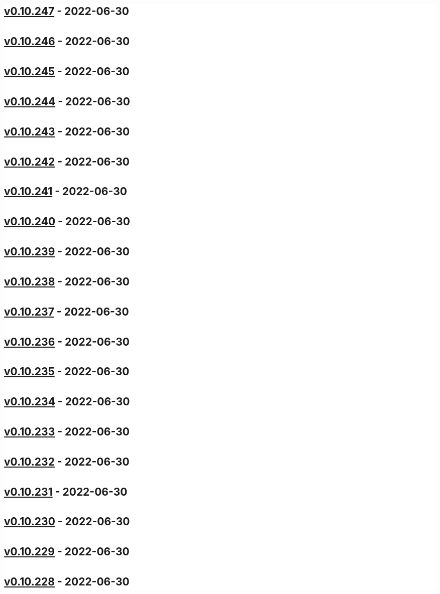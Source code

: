 ## [v0.10.247] - 2022-06-30
<a name="v0.10.246"></a>
## [v0.10.246] - 2022-06-30
<a name="v0.10.245"></a>
## [v0.10.245] - 2022-06-30
<a name="v0.10.244"></a>
## [v0.10.244] - 2022-06-30
<a name="v0.10.243"></a>
## [v0.10.243] - 2022-06-30
<a name="v0.10.242"></a>
## [v0.10.242] - 2022-06-30
<a name="v0.10.241"></a>
## [v0.10.241] - 2022-06-30
<a name="v0.10.240"></a>
## [v0.10.240] - 2022-06-30
<a name="v0.10.239"></a>
## [v0.10.239] - 2022-06-30
<a name="v0.10.238"></a>
## [v0.10.238] - 2022-06-30
<a name="v0.10.237"></a>
## [v0.10.237] - 2022-06-30
<a name="v0.10.236"></a>
## [v0.10.236] - 2022-06-30
<a name="v0.10.235"></a>
## [v0.10.235] - 2022-06-30
<a name="v0.10.234"></a>
## [v0.10.234] - 2022-06-30
<a name="v0.10.233"></a>
## [v0.10.233] - 2022-06-30
<a name="v0.10.232"></a>
## [v0.10.232] - 2022-06-30
<a name="v0.10.231"></a>
## [v0.10.231] - 2022-06-30
<a name="v0.10.230"></a>
## [v0.10.230] - 2022-06-30
<a name="v0.10.229"></a>
## [v0.10.229] - 2022-06-30
<a name="v0.10.228"></a>
## [v0.10.228] - 2022-06-30
<a name="v0.10.227"></a>

[Unreleased]: https://github.com/newrelic/tutone/compare/v0.12.0...HEAD
[v0.12.0]: https://github.com/newrelic/tutone/compare/v0.11.0...v0.12.0
[v0.11.0]: https://github.com/newrelic/tutone/compare/v0.10.319...v0.11.0
[v0.10.319]: https://github.com/newrelic/tutone/compare/v0.10.318...v0.10.319
[v0.10.318]: https://github.com/newrelic/tutone/compare/v0.10.317...v0.10.318
[v0.10.317]: https://github.com/newrelic/tutone/compare/v0.10.316...v0.10.317
[v0.10.316]: https://github.com/newrelic/tutone/compare/v0.10.315...v0.10.316
[v0.10.315]: https://github.com/newrelic/tutone/compare/v0.10.314...v0.10.315
[v0.10.314]: https://github.com/newrelic/tutone/compare/v0.10.313...v0.10.314
[v0.10.313]: https://github.com/newrelic/tutone/compare/v0.10.312...v0.10.313
[v0.10.312]: https://github.com/newrelic/tutone/compare/v0.10.311...v0.10.312
[v0.10.311]: https://github.com/newrelic/tutone/compare/v0.10.310...v0.10.311
[v0.10.310]: https://github.com/newrelic/tutone/compare/v0.10.309...v0.10.310
[v0.10.309]: https://github.com/newrelic/tutone/compare/v0.10.308...v0.10.309
[v0.10.308]: https://github.com/newrelic/tutone/compare/v0.10.307...v0.10.308
[v0.10.307]: https://github.com/newrelic/tutone/compare/v0.10.306...v0.10.307
[v0.10.306]: https://github.com/newrelic/tutone/compare/v0.10.305...v0.10.306
[v0.10.305]: https://github.com/newrelic/tutone/compare/v0.10.304...v0.10.305
[v0.10.304]: https://github.com/newrelic/tutone/compare/v0.10.303...v0.10.304
[v0.10.303]: https://github.com/newrelic/tutone/compare/v0.10.302...v0.10.303
[v0.10.302]: https://github.com/newrelic/tutone/compare/v0.10.301...v0.10.302
[v0.10.301]: https://github.com/newrelic/tutone/compare/v0.10.300...v0.10.301
[v0.10.300]: https://github.com/newrelic/tutone/compare/v0.10.299...v0.10.300
[v0.10.299]: https://github.com/newrelic/tutone/compare/v0.10.298...v0.10.299
[v0.10.298]: https://github.com/newrelic/tutone/compare/v0.10.297...v0.10.298
[v0.10.297]: https://github.com/newrelic/tutone/compare/v0.10.296...v0.10.297
[v0.10.296]: https://github.com/newrelic/tutone/compare/v0.10.295...v0.10.296
[v0.10.295]: https://github.com/newrelic/tutone/compare/v0.10.294...v0.10.295
[v0.10.294]: https://github.com/newrelic/tutone/compare/v0.10.293...v0.10.294
[v0.10.293]: https://github.com/newrelic/tutone/compare/v0.10.292...v0.10.293
[v0.10.292]: https://github.com/newrelic/tutone/compare/v0.10.291...v0.10.292
[v0.10.291]: https://github.com/newrelic/tutone/compare/v0.10.290...v0.10.291
[v0.10.290]: https://github.com/newrelic/tutone/compare/v0.10.289...v0.10.290
[v0.10.289]: https://github.com/newrelic/tutone/compare/v0.10.288...v0.10.289
[v0.10.288]: https://github.com/newrelic/tutone/compare/v0.10.287...v0.10.288
[v0.10.287]: https://github.com/newrelic/tutone/compare/v0.10.286...v0.10.287
[v0.10.286]: https://github.com/newrelic/tutone/compare/v0.10.285...v0.10.286
[v0.10.285]: https://github.com/newrelic/tutone/compare/v0.10.284...v0.10.285
[v0.10.284]: https://github.com/newrelic/tutone/compare/v0.10.283...v0.10.284
[v0.10.283]: https://github.com/newrelic/tutone/compare/v0.10.282...v0.10.283
[v0.10.282]: https://github.com/newrelic/tutone/compare/v0.10.281...v0.10.282
[v0.10.281]: https://github.com/newrelic/tutone/compare/v0.10.280...v0.10.281
[v0.10.280]: https://github.com/newrelic/tutone/compare/v0.10.279...v0.10.280
[v0.10.279]: https://github.com/newrelic/tutone/compare/v0.10.278...v0.10.279
[v0.10.278]: https://github.com/newrelic/tutone/compare/v0.10.277...v0.10.278
[v0.10.277]: https://github.com/newrelic/tutone/compare/v0.10.276...v0.10.277
[v0.10.276]: https://github.com/newrelic/tutone/compare/v0.10.275...v0.10.276
[v0.10.275]: https://github.com/newrelic/tutone/compare/v0.10.274...v0.10.275
[v0.10.274]: https://github.com/newrelic/tutone/compare/v0.10.273...v0.10.274
[v0.10.273]: https://github.com/newrelic/tutone/compare/v0.10.272...v0.10.273
[v0.10.272]: https://github.com/newrelic/tutone/compare/v0.10.271...v0.10.272
[v0.10.271]: https://github.com/newrelic/tutone/compare/v0.10.270...v0.10.271
[v0.10.270]: https://github.com/newrelic/tutone/compare/v0.10.269...v0.10.270
[v0.10.269]: https://github.com/newrelic/tutone/compare/v0.10.268...v0.10.269
[v0.10.268]: https://github.com/newrelic/tutone/compare/v0.10.267...v0.10.268
[v0.10.267]: https://github.com/newrelic/tutone/compare/v0.10.266...v0.10.267
[v0.10.266]: https://github.com/newrelic/tutone/compare/v0.10.265...v0.10.266
[v0.10.265]: https://github.com/newrelic/tutone/compare/v0.10.264...v0.10.265
[v0.10.264]: https://github.com/newrelic/tutone/compare/v0.10.263...v0.10.264
[v0.10.263]: https://github.com/newrelic/tutone/compare/v0.10.262...v0.10.263
[v0.10.262]: https://github.com/newrelic/tutone/compare/v0.10.261...v0.10.262
[v0.10.261]: https://github.com/newrelic/tutone/compare/v0.10.260...v0.10.261
[v0.10.260]: https://github.com/newrelic/tutone/compare/v0.10.259...v0.10.260
[v0.10.259]: https://github.com/newrelic/tutone/compare/v0.10.258...v0.10.259
[v0.10.258]: https://github.com/newrelic/tutone/compare/v0.10.257...v0.10.258
[v0.10.257]: https://github.com/newrelic/tutone/compare/v0.10.256...v0.10.257
[v0.10.256]: https://github.com/newrelic/tutone/compare/v0.10.255...v0.10.256
[v0.10.255]: https://github.com/newrelic/tutone/compare/v0.10.254...v0.10.255
[v0.10.254]: https://github.com/newrelic/tutone/compare/v0.10.253...v0.10.254
[v0.10.253]: https://github.com/newrelic/tutone/compare/v0.10.252...v0.10.253
[v0.10.252]: https://github.com/newrelic/tutone/compare/v0.10.251...v0.10.252
[v0.10.251]: https://github.com/newrelic/tutone/compare/v0.10.250...v0.10.251
[v0.10.250]: https://github.com/newrelic/tutone/compare/v0.10.249...v0.10.250
[v0.10.249]: https://github.com/newrelic/tutone/compare/v0.10.248...v0.10.249
[v0.10.248]: https://github.com/newrelic/tutone/compare/v0.10.247...v0.10.248
[v0.10.247]: https://github.com/newrelic/tutone/compare/v0.10.246...v0.10.247
[v0.10.246]: https://github.com/newrelic/tutone/compare/v0.10.245...v0.10.246
[v0.10.245]: https://github.com/newrelic/tutone/compare/v0.10.244...v0.10.245
[v0.10.244]: https://github.com/newrelic/tutone/compare/v0.10.243...v0.10.244
[v0.10.243]: https://github.com/newrelic/tutone/compare/v0.10.242...v0.10.243
[v0.10.242]: https://github.com/newrelic/tutone/compare/v0.10.241...v0.10.242
[v0.10.241]: https://github.com/newrelic/tutone/compare/v0.10.240...v0.10.241
[v0.10.240]: https://github.com/newrelic/tutone/compare/v0.10.239...v0.10.240
[v0.10.239]: https://github.com/newrelic/tutone/compare/v0.10.238...v0.10.239
[v0.10.238]: https://github.com/newrelic/tutone/compare/v0.10.237...v0.10.238
[v0.10.237]: https://github.com/newrelic/tutone/compare/v0.10.236...v0.10.237
[v0.10.236]: https://github.com/newrelic/tutone/compare/v0.10.235...v0.10.236
[v0.10.235]: https://github.com/newrelic/tutone/compare/v0.10.234...v0.10.235
[v0.10.234]: https://github.com/newrelic/tutone/compare/v0.10.233...v0.10.234
[v0.10.233]: https://github.com/newrelic/tutone/compare/v0.10.232...v0.10.233
[v0.10.232]: https://github.com/newrelic/tutone/compare/v0.10.231...v0.10.232
[v0.10.231]: https://github.com/newrelic/tutone/compare/v0.10.230...v0.10.231
[v0.10.230]: https://github.com/newrelic/tutone/compare/v0.10.229...v0.10.230
[v0.10.229]: https://github.com/newrelic/tutone/compare/v0.10.228...v0.10.229
[v0.10.228]: https://github.com/newrelic/tutone/compare/v0.10.227...v0.10.228
[v0.10.227]: https://github.com/newrelic/tutone/compare/v0.10.226...v0.10.227
[v0.10.226]: https://github.com/newrelic/tutone/compare/v0.10.225...v0.10.226
[v0.10.225]: https://github.com/newrelic/tutone/compare/v0.10.224...v0.10.225
[v0.10.224]: https://github.com/newrelic/tutone/compare/v0.10.223...v0.10.224
[v0.10.223]: https://github.com/newrelic/tutone/compare/v0.10.222...v0.10.223
[v0.10.222]: https://github.com/newrelic/tutone/compare/v0.10.221...v0.10.222
[v0.10.221]: https://github.com/newrelic/tutone/compare/v0.10.220...v0.10.221
[v0.10.220]: https://github.com/newrelic/tutone/compare/v0.10.219...v0.10.220
[v0.10.219]: https://github.com/newrelic/tutone/compare/v0.10.218...v0.10.219
[v0.10.218]: https://github.com/newrelic/tutone/compare/v0.10.217...v0.10.218
[v0.10.217]: https://github.com/newrelic/tutone/compare/v0.10.216...v0.10.217
[v0.10.216]: https://github.com/newrelic/tutone/compare/v0.10.215...v0.10.216
[v0.10.215]: https://github.com/newrelic/tutone/compare/v0.10.214...v0.10.215
[v0.10.214]: https://github.com/newrelic/tutone/compare/v0.10.213...v0.10.214
[v0.10.213]: https://github.com/newrelic/tutone/compare/v0.10.212...v0.10.213
[v0.10.212]: https://github.com/newrelic/tutone/compare/v0.10.211...v0.10.212
[v0.10.211]: https://github.com/newrelic/tutone/compare/v0.10.210...v0.10.211
[v0.10.210]: https://github.com/newrelic/tutone/compare/v0.10.209...v0.10.210
[v0.10.209]: https://github.com/newrelic/tutone/compare/v0.10.208...v0.10.209
[v0.10.208]: https://github.com/newrelic/tutone/compare/v0.10.207...v0.10.208
[v0.10.207]: https://github.com/newrelic/tutone/compare/v0.10.206...v0.10.207
[v0.10.206]: https://github.com/newrelic/tutone/compare/v0.10.205...v0.10.206
[v0.10.205]: https://github.com/newrelic/tutone/compare/v0.10.204...v0.10.205
[v0.10.204]: https://github.com/newrelic/tutone/compare/v0.10.203...v0.10.204
[v0.10.203]: https://github.com/newrelic/tutone/compare/v0.10.202...v0.10.203
[v0.10.202]: https://github.com/newrelic/tutone/compare/v0.10.201...v0.10.202
[v0.10.201]: https://github.com/newrelic/tutone/compare/v0.10.200...v0.10.201
[v0.10.200]: https://github.com/newrelic/tutone/compare/v0.10.199...v0.10.200
[v0.10.199]: https://github.com/newrelic/tutone/compare/v0.10.198...v0.10.199
[v0.10.198]: https://github.com/newrelic/tutone/compare/v0.10.197...v0.10.198
[v0.10.197]: https://github.com/newrelic/tutone/compare/v0.10.196...v0.10.197
[v0.10.196]: https://github.com/newrelic/tutone/compare/v0.10.195...v0.10.196
[v0.10.195]: https://github.com/newrelic/tutone/compare/v0.10.194...v0.10.195
[v0.10.194]: https://github.com/newrelic/tutone/compare/v0.10.193...v0.10.194
[v0.10.193]: https://github.com/newrelic/tutone/compare/v0.10.192...v0.10.193
[v0.10.192]: https://github.com/newrelic/tutone/compare/v0.10.191...v0.10.192
[v0.10.191]: https://github.com/newrelic/tutone/compare/v0.10.190...v0.10.191
[v0.10.190]: https://github.com/newrelic/tutone/compare/v0.10.189...v0.10.190
[v0.10.189]: https://github.com/newrelic/tutone/compare/v0.10.188...v0.10.189
[v0.10.188]: https://github.com/newrelic/tutone/compare/v0.10.187...v0.10.188
[v0.10.187]: https://github.com/newrelic/tutone/compare/v0.10.186...v0.10.187
[v0.10.186]: https://github.com/newrelic/tutone/compare/v0.10.185...v0.10.186
[v0.10.185]: https://github.com/newrelic/tutone/compare/v0.10.184...v0.10.185
[v0.10.184]: https://github.com/newrelic/tutone/compare/v0.10.183...v0.10.184
[v0.10.183]: https://github.com/newrelic/tutone/compare/v0.10.182...v0.10.183
[v0.10.182]: https://github.com/newrelic/tutone/compare/v0.10.181...v0.10.182
[v0.10.181]: https://github.com/newrelic/tutone/compare/v0.10.180...v0.10.181
[v0.10.180]: https://github.com/newrelic/tutone/compare/v0.10.179...v0.10.180
[v0.10.179]: https://github.com/newrelic/tutone/compare/v0.10.178...v0.10.179
[v0.10.178]: https://github.com/newrelic/tutone/compare/v0.10.177...v0.10.178
[v0.10.177]: https://github.com/newrelic/tutone/compare/v0.10.176...v0.10.177
[v0.10.176]: https://github.com/newrelic/tutone/compare/v0.10.175...v0.10.176
[v0.10.175]: https://github.com/newrelic/tutone/compare/v0.10.174...v0.10.175
[v0.10.174]: https://github.com/newrelic/tutone/compare/v0.10.173...v0.10.174
[v0.10.173]: https://github.com/newrelic/tutone/compare/v0.10.172...v0.10.173
[v0.10.172]: https://github.com/newrelic/tutone/compare/v0.10.171...v0.10.172
[v0.10.171]: https://github.com/newrelic/tutone/compare/v0.10.170...v0.10.171
[v0.10.170]: https://github.com/newrelic/tutone/compare/v0.10.169...v0.10.170
[v0.10.169]: https://github.com/newrelic/tutone/compare/v0.10.168...v0.10.169
[v0.10.168]: https://github.com/newrelic/tutone/compare/v0.10.167...v0.10.168
[v0.10.167]: https://github.com/newrelic/tutone/compare/v0.10.166...v0.10.167
[v0.10.166]: https://github.com/newrelic/tutone/compare/v0.10.165...v0.10.166
[v0.10.165]: https://github.com/newrelic/tutone/compare/v0.10.164...v0.10.165
[v0.10.164]: https://github.com/newrelic/tutone/compare/v0.10.163...v0.10.164
[v0.10.163]: https://github.com/newrelic/tutone/compare/v0.10.162...v0.10.163
[v0.10.162]: https://github.com/newrelic/tutone/compare/v0.10.161...v0.10.162
[v0.10.161]: https://github.com/newrelic/tutone/compare/v0.10.160...v0.10.161
[v0.10.160]: https://github.com/newrelic/tutone/compare/v0.10.159...v0.10.160
[v0.10.159]: https://github.com/newrelic/tutone/compare/v0.10.158...v0.10.159
[v0.10.158]: https://github.com/newrelic/tutone/compare/v0.10.157...v0.10.158
[v0.10.157]: https://github.com/newrelic/tutone/compare/v0.10.156...v0.10.157
[v0.10.156]: https://github.com/newrelic/tutone/compare/v0.10.155...v0.10.156
[v0.10.155]: https://github.com/newrelic/tutone/compare/v0.10.154...v0.10.155
[v0.10.154]: https://github.com/newrelic/tutone/compare/v0.10.153...v0.10.154
[v0.10.153]: https://github.com/newrelic/tutone/compare/v0.10.152...v0.10.153
[v0.10.152]: https://github.com/newrelic/tutone/compare/v0.10.151...v0.10.152
[v0.10.151]: https://github.com/newrelic/tutone/compare/v0.10.150...v0.10.151
[v0.10.150]: https://github.com/newrelic/tutone/compare/v0.10.149...v0.10.150
[v0.10.149]: https://github.com/newrelic/tutone/compare/v0.10.148...v0.10.149
[v0.10.148]: https://github.com/newrelic/tutone/compare/v0.10.147...v0.10.148
[v0.10.147]: https://github.com/newrelic/tutone/compare/v0.10.146...v0.10.147
[v0.10.146]: https://github.com/newrelic/tutone/compare/v0.10.145...v0.10.146
[v0.10.145]: https://github.com/newrelic/tutone/compare/v0.10.144...v0.10.145
[v0.10.144]: https://github.com/newrelic/tutone/compare/v0.10.143...v0.10.144
[v0.10.143]: https://github.com/newrelic/tutone/compare/v0.10.142...v0.10.143
[v0.10.142]: https://github.com/newrelic/tutone/compare/v0.10.141...v0.10.142
[v0.10.141]: https://github.com/newrelic/tutone/compare/v0.10.140...v0.10.141
[v0.10.140]: https://github.com/newrelic/tutone/compare/v0.10.139...v0.10.140
[v0.10.139]: https://github.com/newrelic/tutone/compare/v0.10.138...v0.10.139
[v0.10.138]: https://github.com/newrelic/tutone/compare/v0.10.137...v0.10.138
[v0.10.137]: https://github.com/newrelic/tutone/compare/v0.10.136...v0.10.137
[v0.10.136]: https://github.com/newrelic/tutone/compare/v0.10.135...v0.10.136
[v0.10.135]: https://github.com/newrelic/tutone/compare/v0.10.134...v0.10.135
[v0.10.134]: https://github.com/newrelic/tutone/compare/v0.10.133...v0.10.134
[v0.10.133]: https://github.com/newrelic/tutone/compare/v0.10.132...v0.10.133
[v0.10.132]: https://github.com/newrelic/tutone/compare/v0.10.131...v0.10.132
[v0.10.131]: https://github.com/newrelic/tutone/compare/v0.10.130...v0.10.131
[v0.10.130]: https://github.com/newrelic/tutone/compare/v0.10.129...v0.10.130
[v0.10.129]: https://github.com/newrelic/tutone/compare/v0.10.128...v0.10.129
[v0.10.128]: https://github.com/newrelic/tutone/compare/v0.10.127...v0.10.128
[v0.10.127]: https://github.com/newrelic/tutone/compare/v0.10.126...v0.10.127
[v0.10.126]: https://github.com/newrelic/tutone/compare/v0.10.125...v0.10.126
[v0.10.125]: https://github.com/newrelic/tutone/compare/v0.10.124...v0.10.125
[v0.10.124]: https://github.com/newrelic/tutone/compare/v0.10.123...v0.10.124
[v0.10.123]: https://github.com/newrelic/tutone/compare/v0.10.122...v0.10.123
[v0.10.122]: https://github.com/newrelic/tutone/compare/v0.10.121...v0.10.122
[v0.10.121]: https://github.com/newrelic/tutone/compare/v0.10.120...v0.10.121
[v0.10.120]: https://github.com/newrelic/tutone/compare/v0.10.119...v0.10.120
[v0.10.119]: https://github.com/newrelic/tutone/compare/v0.10.118...v0.10.119
[v0.10.118]: https://github.com/newrelic/tutone/compare/v0.10.117...v0.10.118
[v0.10.117]: https://github.com/newrelic/tutone/compare/v0.10.116...v0.10.117
[v0.10.116]: https://github.com/newrelic/tutone/compare/v0.10.115...v0.10.116
[v0.10.115]: https://github.com/newrelic/tutone/compare/v0.10.114...v0.10.115
[v0.10.114]: https://github.com/newrelic/tutone/compare/v0.10.113...v0.10.114
[v0.10.113]: https://github.com/newrelic/tutone/compare/v0.10.112...v0.10.113
[v0.10.112]: https://github.com/newrelic/tutone/compare/v0.10.111...v0.10.112
[v0.10.111]: https://github.com/newrelic/tutone/compare/v0.10.110...v0.10.111
[v0.10.110]: https://github.com/newrelic/tutone/compare/v0.10.109...v0.10.110
[v0.10.109]: https://github.com/newrelic/tutone/compare/v0.10.108...v0.10.109
[v0.10.108]: https://github.com/newrelic/tutone/compare/v0.10.107...v0.10.108
[v0.10.107]: https://github.com/newrelic/tutone/compare/v0.10.106...v0.10.107
[v0.10.106]: https://github.com/newrelic/tutone/compare/v0.10.105...v0.10.106
[v0.10.105]: https://github.com/newrelic/tutone/compare/v0.10.104...v0.10.105
[v0.10.104]: https://github.com/newrelic/tutone/compare/v0.10.103...v0.10.104
[v0.10.103]: https://github.com/newrelic/tutone/compare/v0.10.102...v0.10.103
[v0.10.102]: https://github.com/newrelic/tutone/compare/v0.10.101...v0.10.102
[v0.10.101]: https://github.com/newrelic/tutone/compare/v0.10.100...v0.10.101
[v0.10.100]: https://github.com/newrelic/tutone/compare/v0.10.99...v0.10.100
[v0.10.99]: https://github.com/newrelic/tutone/compare/v0.10.98...v0.10.99
[v0.10.98]: https://github.com/newrelic/tutone/compare/v0.10.97...v0.10.98
[v0.10.97]: https://github.com/newrelic/tutone/compare/v0.10.96...v0.10.97
[v0.10.96]: https://github.com/newrelic/tutone/compare/v0.10.95...v0.10.96
[v0.10.95]: https://github.com/newrelic/tutone/compare/v0.10.94...v0.10.95
[v0.10.94]: https://github.com/newrelic/tutone/compare/v0.10.93...v0.10.94
[v0.10.93]: https://github.com/newrelic/tutone/compare/v0.10.92...v0.10.93
[v0.10.92]: https://github.com/newrelic/tutone/compare/v0.10.91...v0.10.92
[v0.10.91]: https://github.com/newrelic/tutone/compare/v0.10.90...v0.10.91
[v0.10.90]: https://github.com/newrelic/tutone/compare/v0.10.89...v0.10.90
[v0.10.89]: https://github.com/newrelic/tutone/compare/v0.10.88...v0.10.89
[v0.10.88]: https://github.com/newrelic/tutone/compare/v0.10.87...v0.10.88
[v0.10.87]: https://github.com/newrelic/tutone/compare/v0.10.86...v0.10.87
[v0.10.86]: https://github.com/newrelic/tutone/compare/v0.10.85...v0.10.86
[v0.10.85]: https://github.com/newrelic/tutone/compare/v0.10.84...v0.10.85
[v0.10.84]: https://github.com/newrelic/tutone/compare/v0.10.83...v0.10.84
[v0.10.83]: https://github.com/newrelic/tutone/compare/v0.10.82...v0.10.83
[v0.10.82]: https://github.com/newrelic/tutone/compare/v0.10.81...v0.10.82
[v0.10.81]: https://github.com/newrelic/tutone/compare/v0.10.80...v0.10.81
[v0.10.80]: https://github.com/newrelic/tutone/compare/v0.10.79...v0.10.80
[v0.10.79]: https://github.com/newrelic/tutone/compare/v0.10.78...v0.10.79
[v0.10.78]: https://github.com/newrelic/tutone/compare/v0.10.77...v0.10.78
[v0.10.77]: https://github.com/newrelic/tutone/compare/v0.10.76...v0.10.77
[v0.10.76]: https://github.com/newrelic/tutone/compare/v0.10.75...v0.10.76
[v0.10.75]: https://github.com/newrelic/tutone/compare/v0.10.74...v0.10.75
[v0.10.74]: https://github.com/newrelic/tutone/compare/v0.10.73...v0.10.74
[v0.10.73]: https://github.com/newrelic/tutone/compare/v0.10.72...v0.10.73
[v0.10.72]: https://github.com/newrelic/tutone/compare/v0.10.71...v0.10.72
[v0.10.71]: https://github.com/newrelic/tutone/compare/v0.10.70...v0.10.71
[v0.10.70]: https://github.com/newrelic/tutone/compare/v0.10.69...v0.10.70
[v0.10.69]: https://github.com/newrelic/tutone/compare/v0.10.68...v0.10.69
[v0.10.68]: https://github.com/newrelic/tutone/compare/v0.10.67...v0.10.68
[v0.10.67]: https://github.com/newrelic/tutone/compare/v0.10.66...v0.10.67
[v0.10.66]: https://github.com/newrelic/tutone/compare/v0.10.65...v0.10.66
[v0.10.65]: https://github.com/newrelic/tutone/compare/v0.10.64...v0.10.65
[v0.10.64]: https://github.com/newrelic/tutone/compare/v0.10.63...v0.10.64
[v0.10.63]: https://github.com/newrelic/tutone/compare/v0.10.62...v0.10.63
[v0.10.62]: https://github.com/newrelic/tutone/compare/v0.10.61...v0.10.62
[v0.10.61]: https://github.com/newrelic/tutone/compare/v0.10.60...v0.10.61
[v0.10.60]: https://github.com/newrelic/tutone/compare/v0.10.59...v0.10.60
[v0.10.59]: https://github.com/newrelic/tutone/compare/v0.10.58...v0.10.59
[v0.10.58]: https://github.com/newrelic/tutone/compare/v0.10.57...v0.10.58
[v0.10.57]: https://github.com/newrelic/tutone/compare/v0.10.56...v0.10.57
[v0.10.56]: https://github.com/newrelic/tutone/compare/v0.10.55...v0.10.56
[v0.10.55]: https://github.com/newrelic/tutone/compare/v0.10.54...v0.10.55
[v0.10.54]: https://github.com/newrelic/tutone/compare/v0.10.53...v0.10.54
[v0.10.53]: https://github.com/newrelic/tutone/compare/v0.10.52...v0.10.53
[v0.10.52]: https://github.com/newrelic/tutone/compare/v0.10.51...v0.10.52
[v0.10.51]: https://github.com/newrelic/tutone/compare/v0.10.50...v0.10.51
[v0.10.50]: https://github.com/newrelic/tutone/compare/v0.10.49...v0.10.50
[v0.10.49]: https://github.com/newrelic/tutone/compare/v0.10.48...v0.10.49
[v0.10.48]: https://github.com/newrelic/tutone/compare/v0.10.47...v0.10.48
[v0.10.47]: https://github.com/newrelic/tutone/compare/v0.10.46...v0.10.47
[v0.10.46]: https://github.com/newrelic/tutone/compare/v0.10.45...v0.10.46
[v0.10.45]: https://github.com/newrelic/tutone/compare/v0.10.44...v0.10.45
[v0.10.44]: https://github.com/newrelic/tutone/compare/v0.10.43...v0.10.44
[v0.10.43]: https://github.com/newrelic/tutone/compare/v0.10.42...v0.10.43
[v0.10.42]: https://github.com/newrelic/tutone/compare/v0.10.41...v0.10.42
[v0.10.41]: https://github.com/newrelic/tutone/compare/v0.10.40...v0.10.41
[v0.10.40]: https://github.com/newrelic/tutone/compare/v0.10.39...v0.10.40
[v0.10.39]: https://github.com/newrelic/tutone/compare/v0.10.38...v0.10.39
[v0.10.38]: https://github.com/newrelic/tutone/compare/v0.10.37...v0.10.38
[v0.10.37]: https://github.com/newrelic/tutone/compare/v0.10.36...v0.10.37
[v0.10.36]: https://github.com/newrelic/tutone/compare/v0.10.35...v0.10.36
[v0.10.35]: https://github.com/newrelic/tutone/compare/v0.10.34...v0.10.35
[v0.10.34]: https://github.com/newrelic/tutone/compare/v0.10.33...v0.10.34
[v0.10.33]: https://github.com/newrelic/tutone/compare/v0.10.32...v0.10.33
[v0.10.32]: https://github.com/newrelic/tutone/compare/v0.10.31...v0.10.32
[v0.10.31]: https://github.com/newrelic/tutone/compare/v0.10.30...v0.10.31
[v0.10.30]: https://github.com/newrelic/tutone/compare/v0.10.29...v0.10.30
[v0.10.29]: https://github.com/newrelic/tutone/compare/v0.10.28...v0.10.29
[v0.10.28]: https://github.com/newrelic/tutone/compare/v0.10.27...v0.10.28
[v0.10.27]: https://github.com/newrelic/tutone/compare/v0.10.26...v0.10.27
[v0.10.26]: https://github.com/newrelic/tutone/compare/v0.10.25...v0.10.26
[v0.10.25]: https://github.com/newrelic/tutone/compare/v0.10.24...v0.10.25
[v0.10.24]: https://github.com/newrelic/tutone/compare/v0.10.23...v0.10.24
[v0.10.23]: https://github.com/newrelic/tutone/compare/v0.10.22...v0.10.23
[v0.10.22]: https://github.com/newrelic/tutone/compare/v0.10.21...v0.10.22
[v0.10.21]: https://github.com/newrelic/tutone/compare/v0.10.20...v0.10.21
[v0.10.20]: https://github.com/newrelic/tutone/compare/v0.10.19...v0.10.20
[v0.10.19]: https://github.com/newrelic/tutone/compare/v0.10.18...v0.10.19
[v0.10.18]: https://github.com/newrelic/tutone/compare/v0.10.17...v0.10.18
[v0.10.17]: https://github.com/newrelic/tutone/compare/v0.10.16...v0.10.17
[v0.10.16]: https://github.com/newrelic/tutone/compare/v0.10.15...v0.10.16
[v0.10.15]: https://github.com/newrelic/tutone/compare/v0.10.14...v0.10.15
[v0.10.14]: https://github.com/newrelic/tutone/compare/v0.10.13...v0.10.14
[v0.10.13]: https://github.com/newrelic/tutone/compare/v0.10.12...v0.10.13
[v0.10.12]: https://github.com/newrelic/tutone/compare/v0.10.11...v0.10.12
[v0.10.11]: https://github.com/newrelic/tutone/compare/v0.10.10...v0.10.11
[v0.10.10]: https://github.com/newrelic/tutone/compare/v0.10.9...v0.10.10
[v0.10.9]: https://github.com/newrelic/tutone/compare/v0.10.8...v0.10.9
[v0.10.8]: https://github.com/newrelic/tutone/compare/v0.10.7...v0.10.8
[v0.10.7]: https://github.com/newrelic/tutone/compare/v0.10.6...v0.10.7
[v0.10.6]: https://github.com/newrelic/tutone/compare/v0.10.5...v0.10.6
[v0.10.5]: https://github.com/newrelic/tutone/compare/v0.10.4...v0.10.5
[v0.10.4]: https://github.com/newrelic/tutone/compare/v0.10.3...v0.10.4
[v0.10.3]: https://github.com/newrelic/tutone/compare/v0.10.2...v0.10.3
[v0.10.2]: https://github.com/newrelic/tutone/compare/v0.10.1...v0.10.2
[v0.10.1]: https://github.com/newrelic/tutone/compare/v0.10.0...v0.10.1
[v0.10.0]: https://github.com/newrelic/tutone/compare/v0.9.0...v0.10.0
[v0.9.0]: https://github.com/newrelic/tutone/compare/v0.8.1...v0.9.0
[v0.8.1]: https://github.com/newrelic/tutone/compare/v0.8.0...v0.8.1
[v0.8.0]: https://github.com/newrelic/tutone/compare/v0.7.0...v0.8.0
[v0.7.0]: https://github.com/newrelic/tutone/compare/v0.6.1...v0.7.0
[v0.6.1]: https://github.com/newrelic/tutone/compare/v0.6.0...v0.6.1
[v0.6.0]: https://github.com/newrelic/tutone/compare/v0.5.0...v0.6.0
[v0.5.0]: https://github.com/newrelic/tutone/compare/v0.4.3...v0.5.0
[v0.4.3]: https://github.com/newrelic/tutone/compare/v0.4.2...v0.4.3
[v0.4.2]: https://github.com/newrelic/tutone/compare/v0.4.1...v0.4.2
[v0.4.1]: https://github.com/newrelic/tutone/compare/v0.4.0...v0.4.1
[v0.4.0]: https://github.com/newrelic/tutone/compare/v0.3.0...v0.4.0
[v0.3.0]: https://github.com/newrelic/tutone/compare/v0.2.5...v0.3.0
[v0.2.5]: https://github.com/newrelic/tutone/compare/v0.2.4...v0.2.5
[v0.2.4]: https://github.com/newrelic/tutone/compare/v0.2.3...v0.2.4
[v0.2.3]: https://github.com/newrelic/tutone/compare/v0.2.2...v0.2.3
[v0.2.2]: https://github.com/newrelic/tutone/compare/v0.2.1...v0.2.2
[v0.2.1]: https://github.com/newrelic/tutone/compare/v0.2.0...v0.2.1
[v0.2.0]: https://github.com/newrelic/tutone/compare/v0.1.2...v0.2.0
[v0.1.2]: https://github.com/newrelic/tutone/compare/v0.1.1...v0.1.2
[v0.1.1]: https://github.com/newrelic/tutone/compare/v0.1.0...v0.1.1